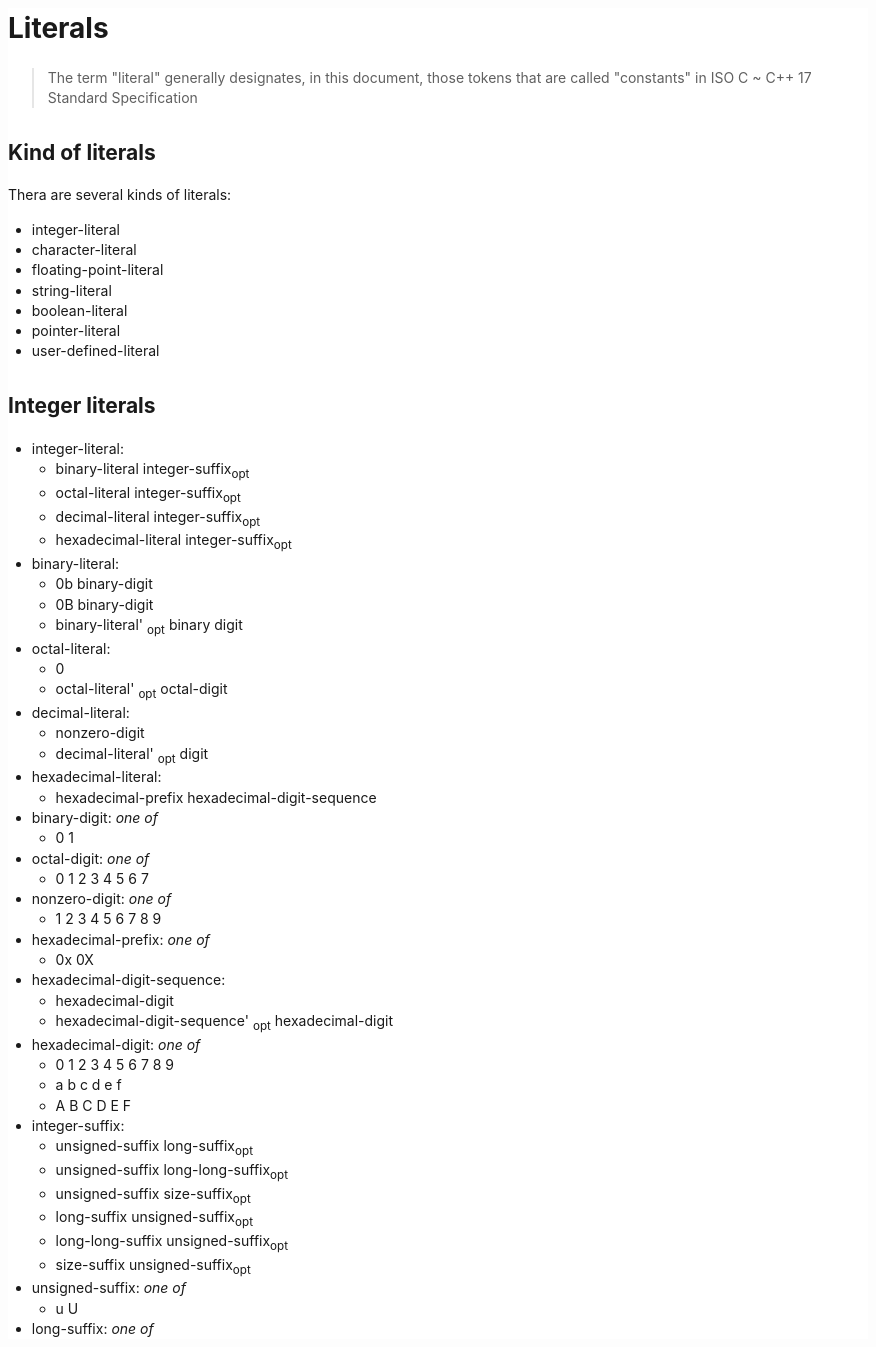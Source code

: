 # Literals

> The term "literal" generally designates, in this document, those tokens that are called "constants" in ISO C
> ~ C++ 17 Standard Specification

## Kind of literals

Thera are several kinds of literals:

 - integer-literal
 - character-literal
 - floating-point-literal
 - string-literal
 - boolean-literal
 - pointer-literal
 - user-defined-literal

## Integer literals

 - integer-literal:
 	- binary-literal integer-suffix<sub>opt</sub>
 	- octal-literal integer-suffix<sub>opt</sub>
 	- decimal-literal integer-suffix<sub>opt</sub>
 	- hexadecimal-literal integer-suffix<sub>opt</sub>
 - binary-literal:
 	- 0b binary-digit
 	- 0B binary-digit
 	- binary-literal' <sub>opt</sub> binary digit
 - octal-literal:
 	- 0
 	- octal-literal' <sub>opt</sub> octal-digit
 - decimal-literal:
 	- nonzero-digit
 	- decimal-literal' <sub>opt</sub> digit
 - hexadecimal-literal:
 	- hexadecimal-prefix hexadecimal-digit-sequence
 - binary-digit: *one of*
 	- 0 1
 - octal-digit: *one of*
 	- 0 1 2 3 4 5 6 7
 - nonzero-digit: *one of*
 	- 1 2 3 4 5 6 7 8 9
 - hexadecimal-prefix: *one of*
 	- 0x 0X
 - hexadecimal-digit-sequence:
 	- hexadecimal-digit
 	- hexadecimal-digit-sequence' <sub>opt</sub> hexadecimal-digit
 - hexadecimal-digit: *one of*
 	- 0 1 2 3 4 5 6 7 8 9
 	- a b c d e f
 	- A B C D E F
 - integer-suffix:
 	- unsigned-suffix long-suffix<sub>opt</sub>
 	- unsigned-suffix long-long-suffix<sub>opt</sub>
 	- unsigned-suffix size-suffix<sub>opt</sub>
 	- long-suffix unsigned-suffix<sub>opt</sub>
 	- long-long-suffix unsigned-suffix<sub>opt</sub>
 	- size-suffix unsigned-suffix<sub>opt</sub>
 - unsigned-suffix: *one of*
 	- u U
 - long-suffix: *one of*